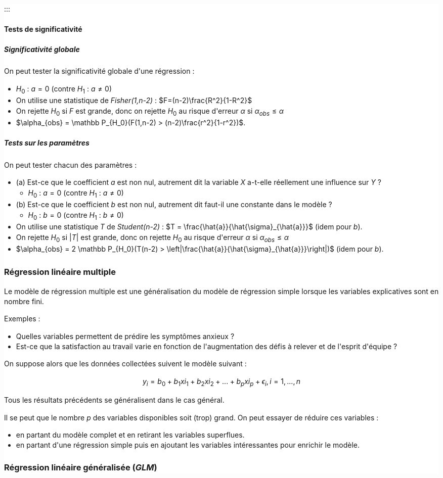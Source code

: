 :::

#### Tests de significativité

##### Significativité globale

On peut tester la significativité globale d'une régression :

- $H_0$ : $a = 0$ (contre $H_1$ : $a\neq 0$)
- On utilise une statistique de _Fisher(1,n-2)_ : $F=(n-2)\frac{R^2}{1-R^2}$
- On rejette $H_0$ si $F$ est grande, donc on rejette $H_0$ au risque d'erreur $\alpha$ si $\alpha_{obs}\leq \alpha$
- $\alpha_{obs} = \mathbb P_{H_0}(F(1,n-2) > (n-2)\frac{r^2}{1-r^2})$.

##### Tests sur les paramètres

On peut tester chacun des paramètres :

- (a) Est-ce que le coefficient $a$ est non nul, autrement dit la variable $X$ a-t-elle réellement une influence sur $Y$ ?
  + $H_0$ : $a = 0$ (contre $H_1$ : $a\neq 0$)
- (b) Est-ce que le coefficient $b$ est non nul, autrement dit faut-il une constante dans le modèle ?
  + $H_0$ : $b = 0$ (contre $H_1$ : $b\neq 0$)
- On utilise une statistique $T$ de _Student(n-2)_ : $T = \frac{\hat{a}}{\hat{\sigma}_{\hat{a}}}$ (idem pour $b$).
- On rejette $H_0$ si $|T|$ est grande, donc on rejette $H_0$ au risque d'erreur $\alpha$ si $\alpha_{obs}\leq \alpha$
- $\alpha_{obs} = 2 \mathbb P_{H_0}(T(n-2) > \left|\frac{\hat{a}}{\hat{\sigma}_{\hat{a}}}\right|)$ (idem pour $b$).

### Régression linéaire multiple

Le modèle de régression multiple est une généralisation du modèle de régression simple lorsque les variables explicatives sont en nombre fini.

Exemples :

- Quelles variables permettent de prédire les symptômes anxieux ?
- Est-ce que la satisfaction au travail varie en fonction de l'augmentation des défis à relever et de l'esprit d'équipe ?

On suppose alors que les données collectées suivent le modèle suivant :

$$y_i = b_0 + b_1xi_1 + b_2xi_2 + ... + b_pxi_p + \epsilon_i, i = 1, ... , n$$

Tous les résultats précédents se généralisent dans le cas général.

Il se peut que le nombre $p$ des variables disponibles soit (trop) grand. On peut essayer de réduire ces variables :

- en partant du modèle complet et en retirant les variables superflues.
- en partant d'une régression simple puis en ajoutant les variables intéressantes pour enrichir le modèle.

### Régression linéaire généralisée (_GLM_)
